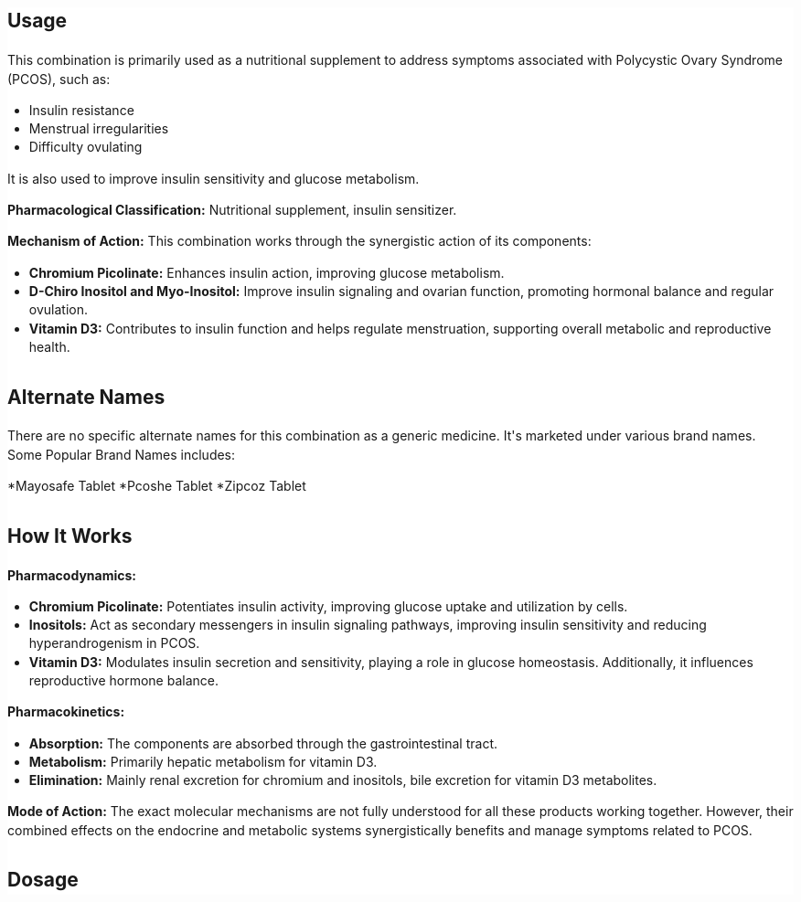 ## **Usage**

This combination is primarily used as a nutritional supplement to address symptoms associated with Polycystic Ovary Syndrome (PCOS), such as:

*   Insulin resistance
*   Menstrual irregularities
*   Difficulty ovulating

It is also used to improve insulin sensitivity and glucose metabolism.

**Pharmacological Classification:** Nutritional supplement, insulin sensitizer.

**Mechanism of Action:** This combination works through the synergistic action of its components:

*   **Chromium Picolinate:** Enhances insulin action, improving glucose metabolism.
*   **D-Chiro Inositol and Myo-Inositol:** Improve insulin signaling and ovarian function, promoting hormonal balance and regular ovulation.
*   **Vitamin D3:** Contributes to insulin function and helps regulate menstruation, supporting overall metabolic and reproductive health.

## **Alternate Names**

There are no specific alternate names for this combination as a generic medicine. It's marketed under various brand names.
Some Popular Brand Names includes:

*Mayosafe Tablet
*Pcoshe Tablet
*Zipcoz Tablet



## **How It Works**

**Pharmacodynamics:**

*   **Chromium Picolinate:** Potentiates insulin activity, improving glucose uptake and utilization by cells.
*   **Inositols:** Act as secondary messengers in insulin signaling pathways, improving insulin sensitivity and reducing hyperandrogenism in PCOS.
*   **Vitamin D3:** Modulates insulin secretion and sensitivity, playing a role in glucose homeostasis. Additionally, it influences reproductive hormone balance.

**Pharmacokinetics:**

*   **Absorption:** The components are absorbed through the gastrointestinal tract.
*   **Metabolism:** Primarily hepatic metabolism for vitamin D3.
*   **Elimination:** Mainly renal excretion for chromium and inositols, bile excretion for vitamin D3 metabolites.

**Mode of Action:** The exact molecular mechanisms are not fully understood for all these products working together. However, their combined effects on the endocrine and metabolic systems synergistically benefits and manage symptoms related to PCOS.

## **Dosage**
